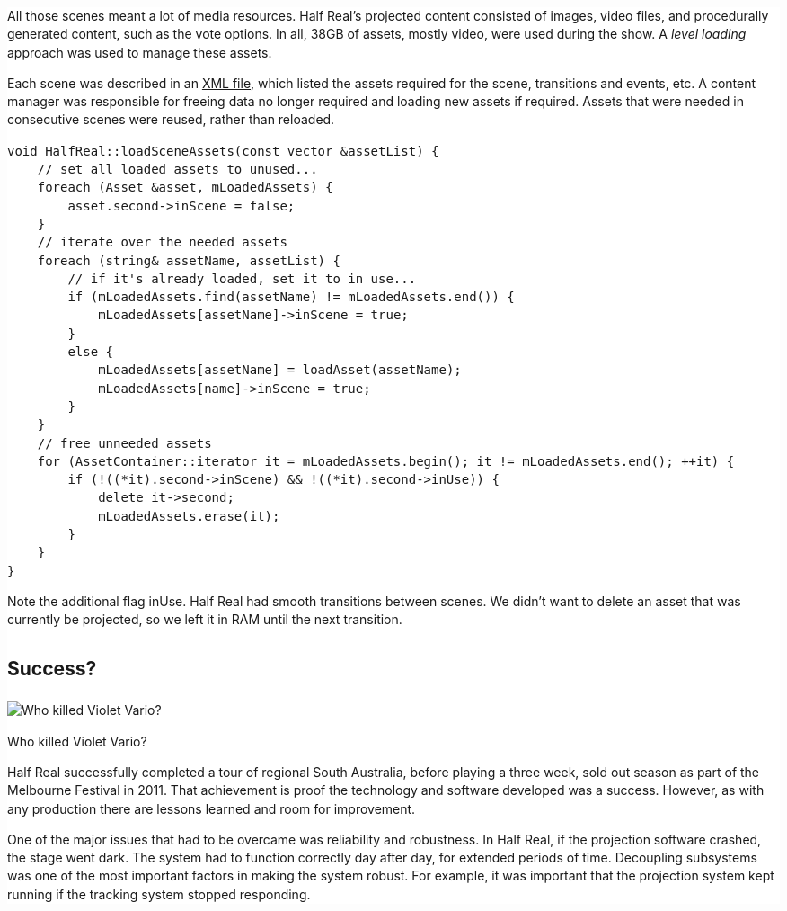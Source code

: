 All those scenes meant a lot of media resources. Half Real&#8217;s projected content consisted of images, video files, and procedurally generated content, such as the vote options. In all, 38GB of assets, mostly video, were used during the show. A _level loading_ approach was used to manage these assets.

Each scene was described in an [XML file][6], which listed the assets required for the scene, transitions and events, etc. A content manager was responsible for freeing data no longer required and loading new assets if required. Assets that were needed in consecutive scenes were reused, rather than reloaded.

<pre lang="cpp">void HalfReal::loadSceneAssets(const vector &assetList) {
    // set all loaded assets to unused...
    foreach (Asset &asset, mLoadedAssets) {
        asset.second-&gt;inScene = false;
    }
    // iterate over the needed assets
    foreach (string& assetName, assetList) {
        // if it's already loaded, set it to in use...
        if (mLoadedAssets.find(assetName) != mLoadedAssets.end()) {
            mLoadedAssets[assetName]-&gt;inScene = true;
        }
        else {
            mLoadedAssets[assetName] = loadAsset(assetName);
            mLoadedAssets[name]-&gt;inScene = true;
        }
    }
    // free unneeded assets
    for (AssetContainer::iterator it = mLoadedAssets.begin(); it != mLoadedAssets.end(); ++it) {
        if (!((*it).second-&gt;inScene) && !((*it).second-&gt;inUse)) {
            delete it-&gt;second;
            mLoadedAssets.erase(it);
        }
    }
}
</pre>

Note the additional flag inUse. Half Real had smooth transitions between scenes. We didn&#8217;t want to delete an asset that was currently be projected, so we left it in RAM until the next transition.

## Success?<figure id="attachment_787" aria-describedby="caption-attachment-787" style="width: 212px" class="wp-caption alignright">

<img loading="lazy" class="size-medium wp-image-787" src="../wp-content/uploads/2016/05/halfreal-0-212x300.jpg" alt="Who killed Violet Vario?" width="212" height="300" srcset="https://www.20papercups.net/wp-content/uploads/2016/05/halfreal-0-212x300.jpg 212w, https://www.20papercups.net/wp-content/uploads/2016/05/halfreal-0.jpg 310w" sizes="(max-width: 212px) 100vw, 212px" /> <figcaption id="caption-attachment-787" class="wp-caption-text">Who killed Violet Vario?</figcaption></figure>

Half Real successfully completed a tour of regional South Australia, before playing a three week, sold out season as part of the Melbourne Festival in 2011. That achievement is proof the technology and software developed was a success. However, as with any production there are lessons learned and room for improvement.

One of the major issues that had to be overcame was reliability and robustness. In Half Real, if the projection software crashed, the stage went dark. The system had to function correctly day after day, for extended periods of time. Decoupling subsystems was one of the most important factors in making the system robust. For example, it was important that the projection system kept running if the tracking system stopped responding.


[1]: http://www.theborderproject.com/
[2]: ../publications/
[3]: ../tag/kinect/
[4]: ../programming/how-openni-nearly-spoiled-the-show/
[5]: http://matthewgardiner.net/art/ZigZag
[6]: https://github.com/MichaelMarner/Half-Real-Scenes